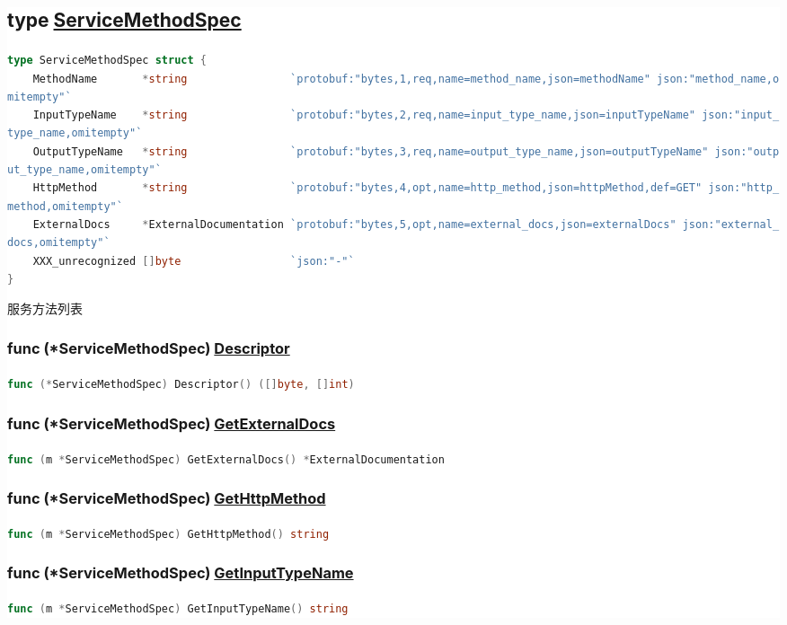 
## <a name="ServiceMethodSpec">type</a> [ServiceMethodSpec](/src/target/spec.pb.go?s=3339:4103#L109)
``` go
type ServiceMethodSpec struct {
    MethodName       *string                `protobuf:"bytes,1,req,name=method_name,json=methodName" json:"method_name,omitempty"`
    InputTypeName    *string                `protobuf:"bytes,2,req,name=input_type_name,json=inputTypeName" json:"input_type_name,omitempty"`
    OutputTypeName   *string                `protobuf:"bytes,3,req,name=output_type_name,json=outputTypeName" json:"output_type_name,omitempty"`
    HttpMethod       *string                `protobuf:"bytes,4,opt,name=http_method,json=httpMethod,def=GET" json:"http_method,omitempty"`
    ExternalDocs     *ExternalDocumentation `protobuf:"bytes,5,opt,name=external_docs,json=externalDocs" json:"external_docs,omitempty"`
    XXX_unrecognized []byte                 `json:"-"`
}
```
服务方法列表










### <a name="ServiceMethodSpec.Descriptor">func</a> (\*ServiceMethodSpec) [Descriptor](/src/target/spec.pb.go?s=4340:4394#L121)
``` go
func (*ServiceMethodSpec) Descriptor() ([]byte, []int)
```



### <a name="ServiceMethodSpec.GetExternalDocs">func</a> (\*ServiceMethodSpec) [GetExternalDocs](/src/target/spec.pb.go?s=5071:5139#L153)
``` go
func (m *ServiceMethodSpec) GetExternalDocs() *ExternalDocumentation
```



### <a name="ServiceMethodSpec.GetHttpMethod">func</a> (\*ServiceMethodSpec) [GetHttpMethod](/src/target/spec.pb.go?s=4906:4956#L146)
``` go
func (m *ServiceMethodSpec) GetHttpMethod() string
```



### <a name="ServiceMethodSpec.GetInputTypeName">func</a> (\*ServiceMethodSpec) [GetInputTypeName](/src/target/spec.pb.go?s=4623:4676#L132)
``` go
func (m *ServiceMethodSpec) GetInputTypeName() string
```

